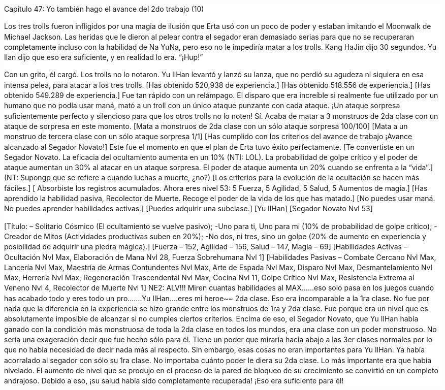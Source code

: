 
Capítulo 47: Yo también hago el avance del 2do trabajo (10)


Los tres trolls fueron infligidos por una magia de ilusión que Erta usó con un poco de poder y estaban imitando el Moonwalk de Michael Jackson.
Las heridas que le dieron al pelear contra el segador eran demasiado serias para que no se recuperaran completamente incluso con la habilidad de Na YuNa, pero eso no le impediría matar a los trolls.
Kang HaJin dijo 30 segundos.
Yu Ilan dijo que eso era suficiente, y en realidad lo era. “¡Hup!”
 
Con un grito, él cargó. Los trolls no lo notaron. Yu IlHan levantó y lanzó su lanza, que no perdió su agudeza ni siquiera en esa intensa pelea, para atacar a los tres trolls.
[Has obtenido 520,938 de experiencia.] [Has obtenido 518.556 de experiencia.] [Has obtenido 549.289 de experiencia.]
Fue tan rápido con un relámpago. El disparo que era increíble si realmente fue utilizado por un humano que no podía usar maná, mató a un troll con un único ataque punzante con cada ataque.
¡Un ataque sorpresa suficientemente perfecto y silencioso para que los otros trolls no lo noten!
Sí. Acaba de matar a 3 monstruos de 2da clase con un ataque de sorpresa en este momento.
[Mata a monstruos de 2da clase con un sólo ataque sorpresa 100/100] [Mata a un monstruo de tercera clase con un sólo ataque sorpresa 1/1]
[Has cumplido con los criterios del avance de trabajo ¡Avance alcanzado al Segador Novato!]
Este fue el momento en que el plan de Erta tuvo éxito perfectamente.
[Te convertiste en un Segador Novato. La eficacia del ocultamiento aumenta en un 10% (NTI: LOL). La probabilidad de golpe crítico y el poder de ataque aumentan un 30% al atacar en un ataque sorpresa. El poder de ataque aumenta un 20% cuando se enfrenta a la “vida”.] (NT: Supongp que se refiere a cuando luchas a muerte, ¿no?)
[Los criterios para la evolución de la ocultación se hacen más fáciles.]
[ Absorbiste los registros acumulados. Ahora eres nivel 53: 5 Fuerza, 5 Agilidad, 5 Salud, 5 Aumentos de magia.]
[Has aprendido la habilidad pasiva, Recolector de Muerte. Recoge el poder de la vida de los que has matado.]
[No puedes usar maná. No puedes aprender habilidades activas.] [Puedes adquirir una subclase.]
[Yu IlHan]
[Segador Novato Nvl 53]
 
[Título:
– Solitario Cósmico (El ocultamiento se vuelve pasivo);
-Uno para ti, Uno para mi (10% de probabilidad de golpe crítico);
-Creador de Mitos (Actividades productivas suben en 20%);
-No dos, ni tres, sino un golpe (20% de aumento en experiencia y posibilidad de adquirir una piedra mágica).]
[Fuerza – 152, Agilidad – 156, Salud – 147, Magia – 69]
[Habilidades Activas – Ocultación Nvl Max, Elaboración de Mana Nvl 28, Fuerza Sobrehumana Nvl 1]
[Habilidades Pasivas – Combate Cercano Nvl Max, Lancería Nvl Max, Maestría de Armas Contundentes Nvl Max, Arte de Espada Nvl Max, Disparo Nvl Max, Desmantelamiento Nvl Max, Herrería Nvl Max, Regeneración Trascendental Nvl Max, Cocina Nvl 11, Golpe Crítico Nvl Max, Resistencia Extrema al Veneno Nvl 4, Recolector de Muerte Nvl 1]
NE2: ALV!!! Miren cuantas habilidades al MAX……eso solo pasa en los juegos cuando has acabado todo y eres todo un pro…….Yu IlHan….eres mi heroe~~
2da clase. Eso era incomparable a la 1ra clase. No fue por nada que la diferencia en la experiencia se hizo grande entre los monstruos de 1ra y 2da clase. Fue porque era un nivel que es absolutamente imposible de alcanzar si no cumples ciertos criterios.
Encima de eso, el Segador Novato, que Yu IlHan había ganado con la condición más monstruosa de toda la 2da clase en todos los mundos, era una clase con un poder monstruoso. No sería una exageración decir que fue hecho sólo para él.
Tiene un poder que miraría hacia abajo a las 3er clases normales por lo que no había necesidad de decir nada más al respecto.
Sin embargo, esas cosas no eran importantes para Yu IlHan. Ya había acorralado al segador con sólo su 1ra clase. No importaba cuánto poder le diera su 2da clase.
Lo más importante era que había nivelado. El aumento de nivel que se produjo en el proceso de la pared de bloqueo de su crecimiento se convirtió en un completo andrajoso. Debido a eso, ¡su salud había sido completamente recuperada!
¡Eso era suficiente para él!